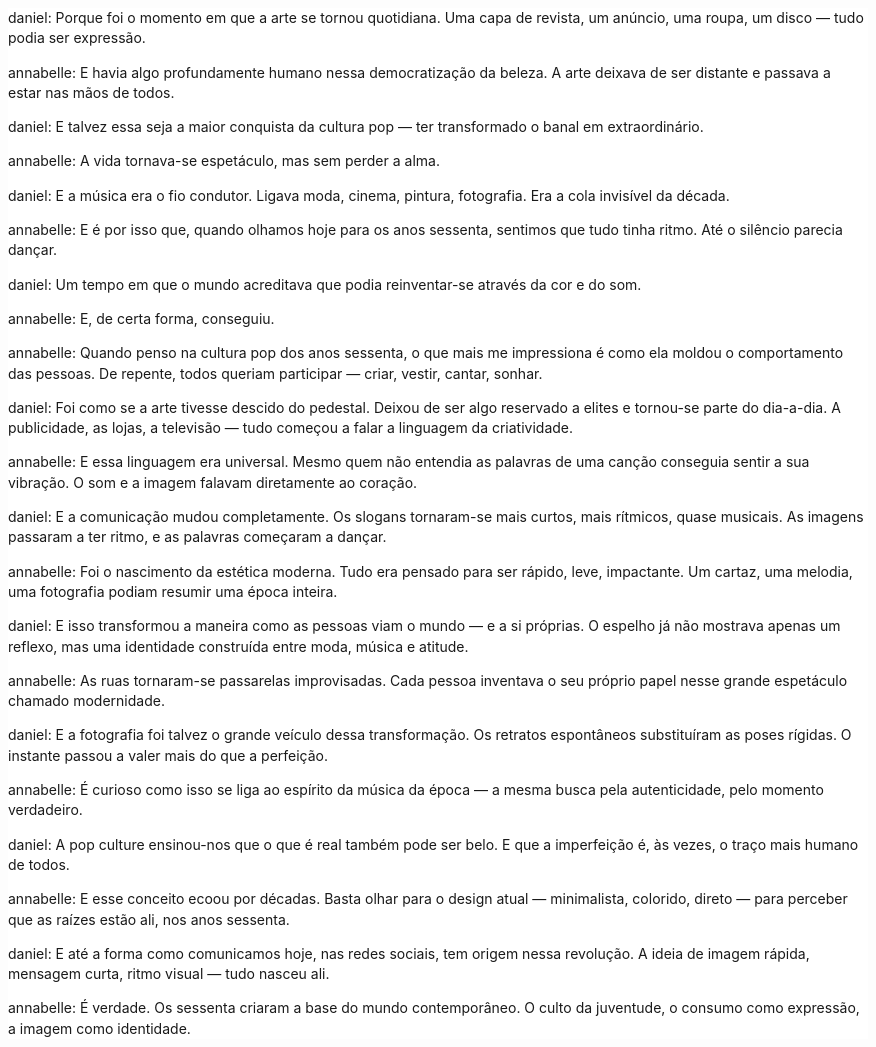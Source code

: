 daniel: Porque foi o momento em que a arte se tornou quotidiana. Uma capa de revista, um anúncio, uma roupa, um disco — tudo podia ser expressão.

annabelle: E havia algo profundamente humano nessa democratização da beleza. A arte deixava de ser distante e passava a estar nas mãos de todos.

daniel: E talvez essa seja a maior conquista da cultura pop — ter transformado o banal em extraordinário.

annabelle: A vida tornava-se espetáculo, mas sem perder a alma.

daniel: E a música era o fio condutor. Ligava moda, cinema, pintura, fotografia. Era a cola invisível da década.

annabelle: E é por isso que, quando olhamos hoje para os anos sessenta, sentimos que tudo tinha ritmo. Até o silêncio parecia dançar.

daniel: Um tempo em que o mundo acreditava que podia reinventar-se através da cor e do som.

annabelle: E, de certa forma, conseguiu.

annabelle: Quando penso na cultura pop dos anos sessenta, o que mais me impressiona é como ela moldou o comportamento das pessoas. De repente, todos queriam participar — criar, vestir, cantar, sonhar.

daniel: Foi como se a arte tivesse descido do pedestal. Deixou de ser algo reservado a elites e tornou-se parte do dia-a-dia. A publicidade, as lojas, a televisão — tudo começou a falar a linguagem da criatividade.

annabelle: E essa linguagem era universal. Mesmo quem não entendia as palavras de uma canção conseguia sentir a sua vibração. O som e a imagem falavam diretamente ao coração.

daniel: E a comunicação mudou completamente. Os slogans tornaram-se mais curtos, mais rítmicos, quase musicais. As imagens passaram a ter ritmo, e as palavras começaram a dançar.

annabelle: Foi o nascimento da estética moderna. Tudo era pensado para ser rápido, leve, impactante. Um cartaz, uma melodia, uma fotografia podiam resumir uma época inteira.

daniel: E isso transformou a maneira como as pessoas viam o mundo — e a si próprias. O espelho já não mostrava apenas um reflexo, mas uma identidade construída entre moda, música e atitude.

annabelle: As ruas tornaram-se passarelas improvisadas. Cada pessoa inventava o seu próprio papel nesse grande espetáculo chamado modernidade.

daniel: E a fotografia foi talvez o grande veículo dessa transformação. Os retratos espontâneos substituíram as poses rígidas. O instante passou a valer mais do que a perfeição.

annabelle: É curioso como isso se liga ao espírito da música da época — a mesma busca pela autenticidade, pelo momento verdadeiro.

daniel: A pop culture ensinou-nos que o que é real também pode ser belo. E que a imperfeição é, às vezes, o traço mais humano de todos.

annabelle: E esse conceito ecoou por décadas. Basta olhar para o design atual — minimalista, colorido, direto — para perceber que as raízes estão ali, nos anos sessenta.

daniel: E até a forma como comunicamos hoje, nas redes sociais, tem origem nessa revolução. A ideia de imagem rápida, mensagem curta, ritmo visual — tudo nasceu ali.

annabelle: É verdade. Os sessenta criaram a base do mundo contemporâneo. O culto da juventude, o consumo como expressão, a imagem como identidade.
